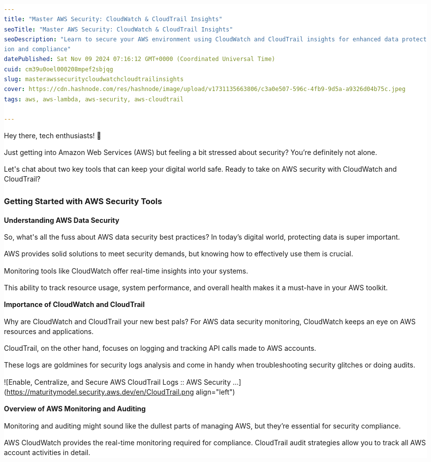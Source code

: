 ```yaml
---
title: "Master AWS Security: CloudWatch & CloudTrail Insights"
seoTitle: "Master AWS Security: CloudWatch & CloudTrail Insights"
seoDescription: "Learn to secure your AWS environment using CloudWatch and CloudTrail insights for enhanced data protection and compliance"
datePublished: Sat Nov 09 2024 07:16:12 GMT+0000 (Coordinated Universal Time)
cuid: cm39u0oel000208mpef2sbjqg
slug: masterawssecuritycloudwatchcloudtrailinsights
cover: https://cdn.hashnode.com/res/hashnode/image/upload/v1731135663806/c3a0e507-596c-4fb9-9d5a-a9326d04b75c.jpeg
tags: aws, aws-lambda, aws-security, aws-cloudtrail

---
```


Hey there, tech enthusiasts! 🚀  
  
Just getting into Amazon Web Services (AWS) but feeling a bit stressed about security? You’re definitely not alone.  
  
Let's chat about two key tools that can keep your digital world safe. Ready to take on AWS security with CloudWatch and CloudTrail?

### **Getting Started with AWS Security Tools**

**Understanding AWS Data Security**

So, what's all the fuss about AWS data security best practices? In today’s digital world, protecting data is super important.  
  
AWS provides solid solutions to meet security demands, but knowing how to effectively use them is crucial.  
  
Monitoring tools like CloudWatch offer real-time insights into your systems.  
  
This ability to track resource usage, system performance, and overall health makes it a must-have in your AWS toolkit.

**Importance of CloudWatch and CloudTrail**

Why are CloudWatch and CloudTrail your new best pals? For AWS data security monitoring, CloudWatch keeps an eye on AWS resources and applications.  
  
CloudTrail, on the other hand, focuses on logging and tracking API calls made to AWS accounts.  
  
These logs are goldmines for security logs analysis and come in handy when troubleshooting security glitches or doing audits.

![Enable, Centralize, and Secure AWS CloudTrail Logs :: AWS Security ...](https://maturitymodel.security.aws.dev/en/CloudTrail.png align="left")

**Overview of AWS Monitoring and Auditing**

Monitoring and auditing might sound like the dullest parts of managing AWS, but they’re essential for security compliance.  
  
AWS CloudWatch provides the real-time monitoring required for compliance. CloudTrail audit strategies allow you to track all AWS account activities in detail.  
  